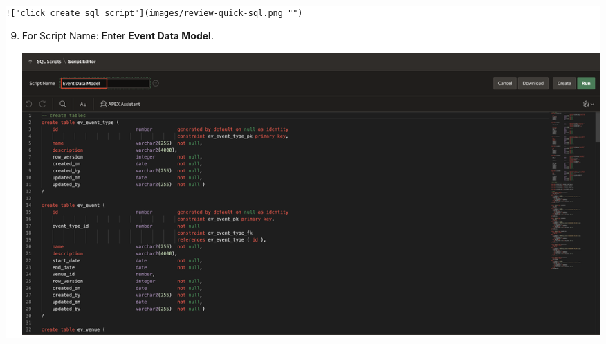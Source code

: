     !["click create sql script"](images/review-quick-sql.png "")

9. For Script Name: Enter **Event Data Model**.

    !["provide script name"](images/event-data-model.png "")
